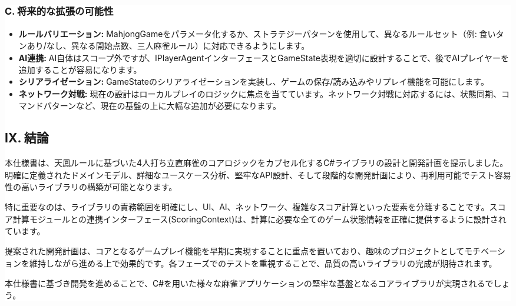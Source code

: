 ### **C. 将来的な拡張の可能性**

* **ルールバリエーション:** MahjongGameをパラメータ化するか、ストラテジーパターンを使用して、異なるルールセット（例: 食いタンあり/なし、異なる開始点数、三人麻雀ルール）に対応できるようにします。  
* **AI連携:** AI自体はスコープ外ですが、IPlayerAgentインターフェースとGameState表現を適切に設計することで、後でAIプレイヤーを追加することが容易になります。  
* **シリアライゼーション:** GameStateのシリアライゼーションを実装し、ゲームの保存/読み込みやリプレイ機能を可能にします。  
* **ネットワーク対戦:** 現在の設計はローカルプレイのロジックに焦点を当てています。ネットワーク対戦に対応するには、状態同期、コマンドパターンなど、現在の基盤の上に大幅な追加が必要になります。

## **IX. 結論**

本仕様書は、天鳳ルールに基づいた4人打ち立直麻雀のコアロジックをカプセル化するC\#ライブラリの設計と開発計画を提示しました。明確に定義されたドメインモデル、詳細なユースケース分析、堅牢なAPI設計、そして段階的な開発計画により、再利用可能でテスト容易性の高いライブラリの構築が可能となります。

特に重要なのは、ライブラリの責務範囲を明確にし、UI、AI、ネットワーク、複雑なスコア計算といった要素を分離することです。スコア計算モジュールとの連携インターフェース(ScoringContext)は、計算に必要な全てのゲーム状態情報を正確に提供するように設計されています。

提案された開発計画は、コアとなるゲームプレイ機能を早期に実現することに重点を置いており、趣味のプロジェクトとしてモチベーションを維持しながら進める上で効果的です。各フェーズでのテストを重視することで、品質の高いライブラリの完成が期待されます。

本仕様書に基づき開発を進めることで、C\#を用いた様々な麻雀アプリケーションの堅牢な基盤となるコアライブラリが実現されるでしょう。